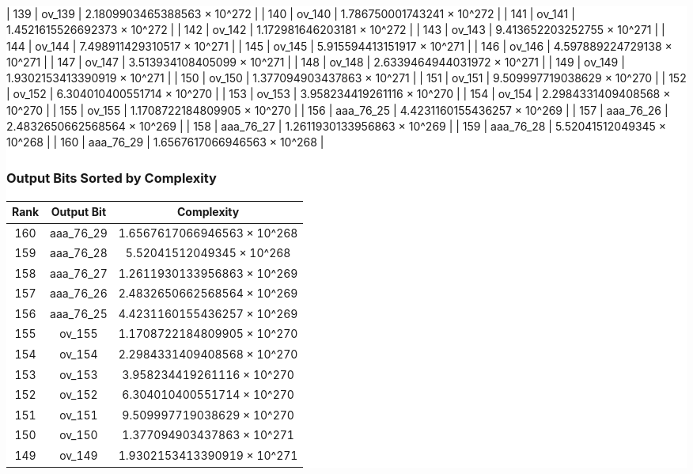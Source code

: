 | 139 | ov_139 | 2.1809903465388563 × 10^272 |
| 140 | ov_140 | 1.786750001743241 × 10^272 |
| 141 | ov_141 | 1.4521615526692373 × 10^272 |
| 142 | ov_142 | 1.172981646203181 × 10^272 |
| 143 | ov_143 | 9.413652203252755 × 10^271 |
| 144 | ov_144 | 7.498911429310517 × 10^271 |
| 145 | ov_145 | 5.915594413151917 × 10^271 |
| 146 | ov_146 | 4.597889224729138 × 10^271 |
| 147 | ov_147 | 3.513934108405099 × 10^271 |
| 148 | ov_148 | 2.6339464944031972 × 10^271 |
| 149 | ov_149 | 1.9302153413390919 × 10^271 |
| 150 | ov_150 | 1.377094903437863 × 10^271 |
| 151 | ov_151 | 9.509997719038629 × 10^270 |
| 152 | ov_152 | 6.304010400551714 × 10^270 |
| 153 | ov_153 | 3.958234419261116 × 10^270 |
| 154 | ov_154 | 2.2984331409408568 × 10^270 |
| 155 | ov_155 | 1.1708722184809905 × 10^270 |
| 156 | aaa_76_25 | 4.4231160155436257 × 10^269 |
| 157 | aaa_76_26 | 2.4832650662568564 × 10^269 |
| 158 | aaa_76_27 | 1.2611930133956863 × 10^269 |
| 159 | aaa_76_28 | 5.52041512049345 × 10^268 |
| 160 | aaa_76_29 | 1.6567617066946563 × 10^268 |

### Output Bits Sorted by Complexity

| Rank | Output Bit | Complexity |
|:----:|:----------:|:----------:|
| 160 | aaa_76_29 | 1.6567617066946563 × 10^268 |
| 159 | aaa_76_28 | 5.52041512049345 × 10^268 |
| 158 | aaa_76_27 | 1.2611930133956863 × 10^269 |
| 157 | aaa_76_26 | 2.4832650662568564 × 10^269 |
| 156 | aaa_76_25 | 4.4231160155436257 × 10^269 |
| 155 | ov_155 | 1.1708722184809905 × 10^270 |
| 154 | ov_154 | 2.2984331409408568 × 10^270 |
| 153 | ov_153 | 3.958234419261116 × 10^270 |
| 152 | ov_152 | 6.304010400551714 × 10^270 |
| 151 | ov_151 | 9.509997719038629 × 10^270 |
| 150 | ov_150 | 1.377094903437863 × 10^271 |
| 149 | ov_149 | 1.9302153413390919 × 10^271 |